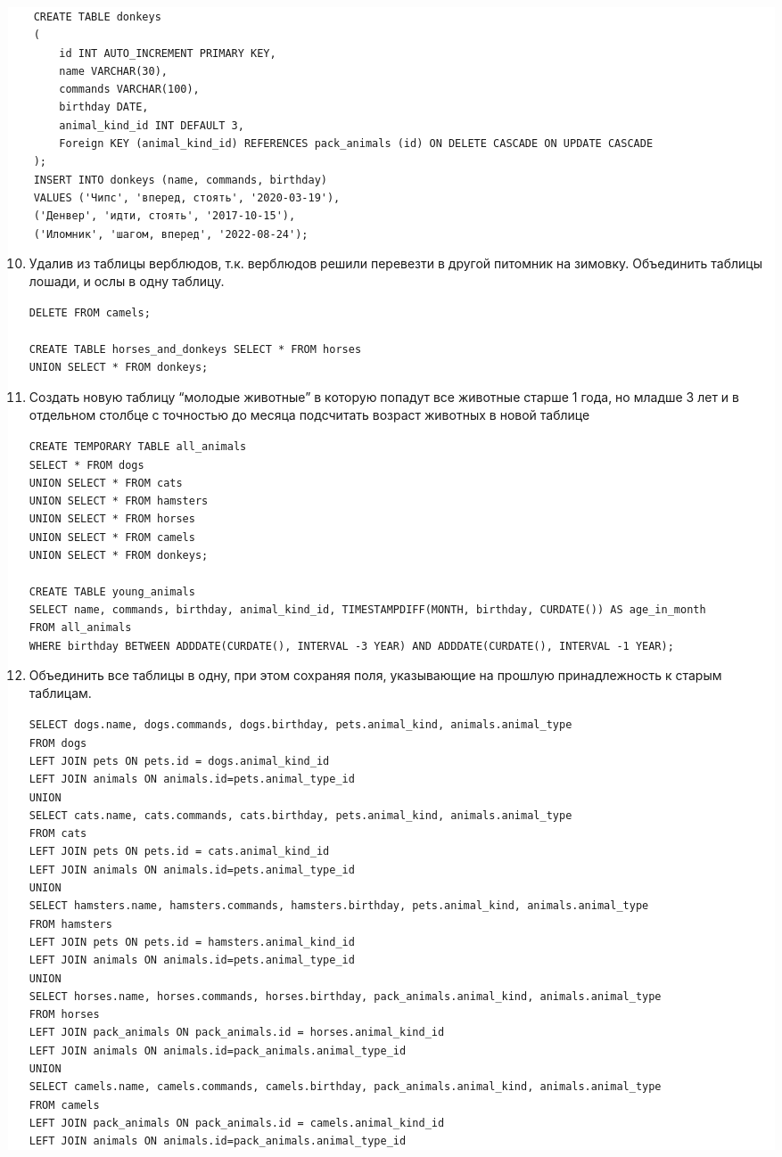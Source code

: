         CREATE TABLE donkeys 
        (       
            id INT AUTO_INCREMENT PRIMARY KEY, 
            name VARCHAR(30), 
            commands VARCHAR(100),
            birthday DATE,
            animal_kind_id INT DEFAULT 3,
            Foreign KEY (animal_kind_id) REFERENCES pack_animals (id) ON DELETE CASCADE ON UPDATE CASCADE
        );
        INSERT INTO donkeys (name, commands, birthday)
        VALUES ('Чипс', 'вперед, стоять', '2020-03-19'),
        ('Денвер', 'идти, стоять', '2017-10-15'),
        ('Иломник', 'шагом, вперед', '2022-08-24');

10. Удалив из таблицы верблюдов, т.к. верблюдов решили перевезти в другой питомник на зимовку. Объединить таблицы лошади, и ослы в одну таблицу.

        DELETE FROM camels;

        CREATE TABLE horses_and_donkeys SELECT * FROM horses
        UNION SELECT * FROM donkeys;

11. Создать новую таблицу “молодые животные” в которую попадут все животные старше 1 года, но младше 3 лет и в отдельном столбце с точностью до месяца подсчитать возраст животных в новой таблице

        CREATE TEMPORARY TABLE all_animals
        SELECT * FROM dogs
        UNION SELECT * FROM cats
        UNION SELECT * FROM hamsters
        UNION SELECT * FROM horses
        UNION SELECT * FROM camels
        UNION SELECT * FROM donkeys;

        CREATE TABLE young_animals
        SELECT name, commands, birthday, animal_kind_id, TIMESTAMPDIFF(MONTH, birthday, CURDATE()) AS age_in_month
        FROM all_animals
        WHERE birthday BETWEEN ADDDATE(CURDATE(), INTERVAL -3 YEAR) AND ADDDATE(CURDATE(), INTERVAL -1 YEAR);

12. Объединить все таблицы в одну, при этом сохраняя поля, указывающие на прошлую принадлежность к старым таблицам.

        SELECT dogs.name, dogs.commands, dogs.birthday, pets.animal_kind, animals.animal_type
        FROM dogs
        LEFT JOIN pets ON pets.id = dogs.animal_kind_id
        LEFT JOIN animals ON animals.id=pets.animal_type_id
        UNION
        SELECT cats.name, cats.commands, cats.birthday, pets.animal_kind, animals.animal_type
        FROM cats
        LEFT JOIN pets ON pets.id = cats.animal_kind_id
        LEFT JOIN animals ON animals.id=pets.animal_type_id
        UNION
        SELECT hamsters.name, hamsters.commands, hamsters.birthday, pets.animal_kind, animals.animal_type
        FROM hamsters
        LEFT JOIN pets ON pets.id = hamsters.animal_kind_id
        LEFT JOIN animals ON animals.id=pets.animal_type_id
        UNION
        SELECT horses.name, horses.commands, horses.birthday, pack_animals.animal_kind, animals.animal_type
        FROM horses
        LEFT JOIN pack_animals ON pack_animals.id = horses.animal_kind_id
        LEFT JOIN animals ON animals.id=pack_animals.animal_type_id
        UNION
        SELECT camels.name, camels.commands, camels.birthday, pack_animals.animal_kind, animals.animal_type
        FROM camels
        LEFT JOIN pack_animals ON pack_animals.id = camels.animal_kind_id
        LEFT JOIN animals ON animals.id=pack_animals.animal_type_id